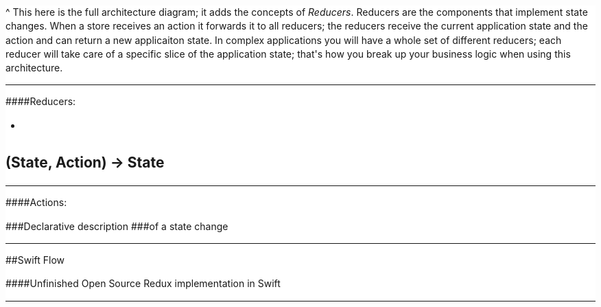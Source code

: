 ^
This here is the full architecture diagram; it adds the concepts of *Reducers*. Reducers are the components that implement state changes. When a store receives an action it forwards it to all reducers; the reducers receive the current application state and the action and can return a new applicaiton state. 
In complex applications you will have a whole set of different reducers; each reducer will take care of a specific slice of the application state; that's how you break up your business logic when using this architecture.

---

####Reducers:

-

## (State, Action) -> State

---

####Actions:

###Declarative description 
###of a state change

---

##Swift Flow

####Unfinished Open Source Redux implementation in Swift

---

